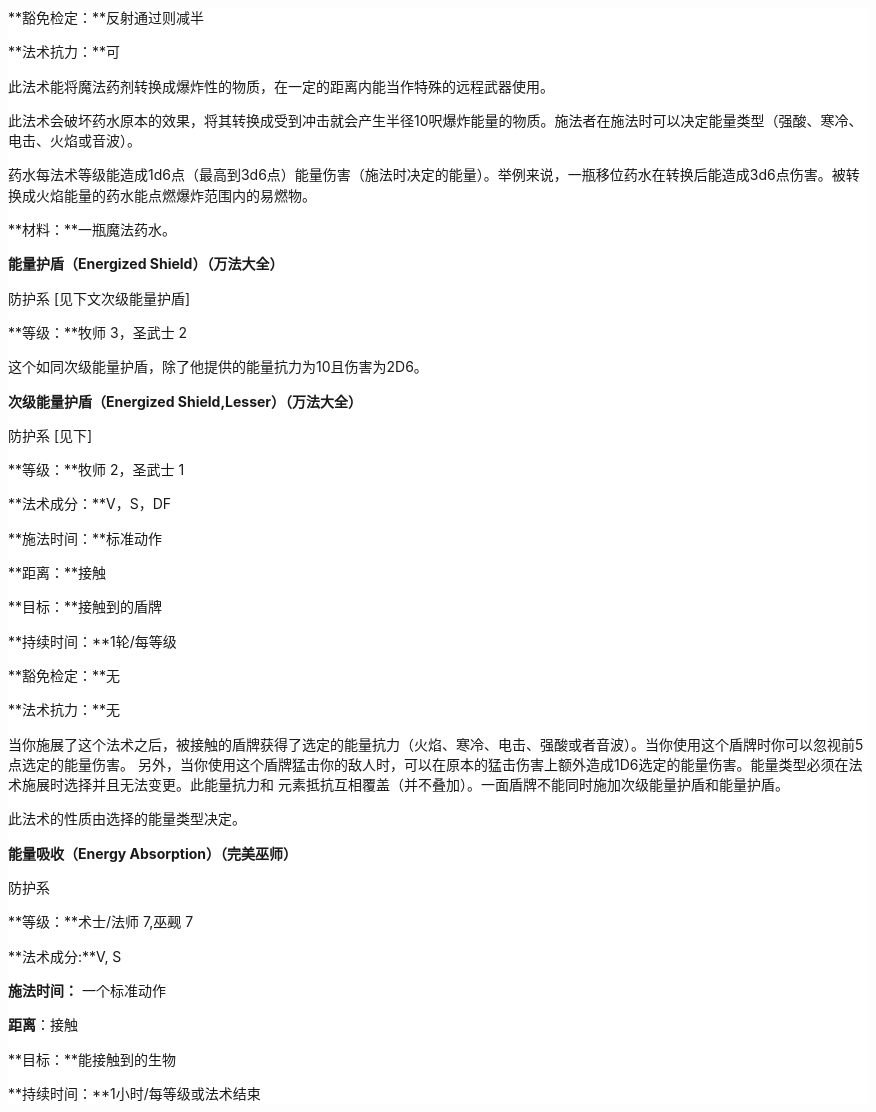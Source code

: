 **豁免检定：**反射通过则减半

**法术抗力：**可

此法术能将魔法药剂转换成爆炸性的物质，在一定的距离内能当作特殊的远程武器使用。

此法术会破坏药水原本的效果，将其转换成受到冲击就会产生半径10呎爆炸能量的物质。施法者在施法时可以决定能量类型（强酸、寒冷、电击、火焰或音波）。

药水每法术等级能造成1d6点（最高到3d6点）能量伤害（施法时决定的能量）。举例来说，一瓶移位药水在转换后能造成3d6点伤害。被转换成火焰能量的药水能点燃爆炸范围内的易燃物。

**材料：**一瓶魔法药水。

 

**能量护盾（Energized Shield）（万法大全）**

防护系 [见下文次级能量护盾]

**等级：**牧师 3，圣武士 2

这个如同次级能量护盾，除了他提供的能量抗力为10且伤害为2D6。

 

**次级能量护盾（Energized Shield,Lesser）（万法大全）**

防护系 [见下]

**等级：**牧师 2，圣武士 1

**法术成分：**V，S，DF

**施法时间：**标准动作

**距离：**接触

**目标：**接触到的盾牌

**持续时间：**1轮/每等级

**豁免检定：**无

**法术抗力：**无

当你施展了这个法术之后，被接触的盾牌获得了选定的能量抗力（火焰、寒冷、电击、强酸或者音波）。当你使用这个盾牌时你可以忽视前5点选定的能量伤害。 另外，当你使用这个盾牌猛击你的敌人时，可以在原本的猛击伤害上额外造成1D6选定的能量伤害。能量类型必须在法术施展时选择并且无法变更。此能量抗力和 元素抵抗互相覆盖（并不叠加）。一面盾牌不能同时施加次级能量护盾和能量护盾。

此法术的性质由选择的能量类型决定。

 

**能量吸收（Energy Absorption）（完美巫师）**

防护系

**等级：**术士/法师 7,巫觋 7

**法术成分:**V, S

**施法时间：** 一个标准动作

**距离**：接触

**目标：**能接触到的生物

**持续时间：**1小时/每等级或法术结束
